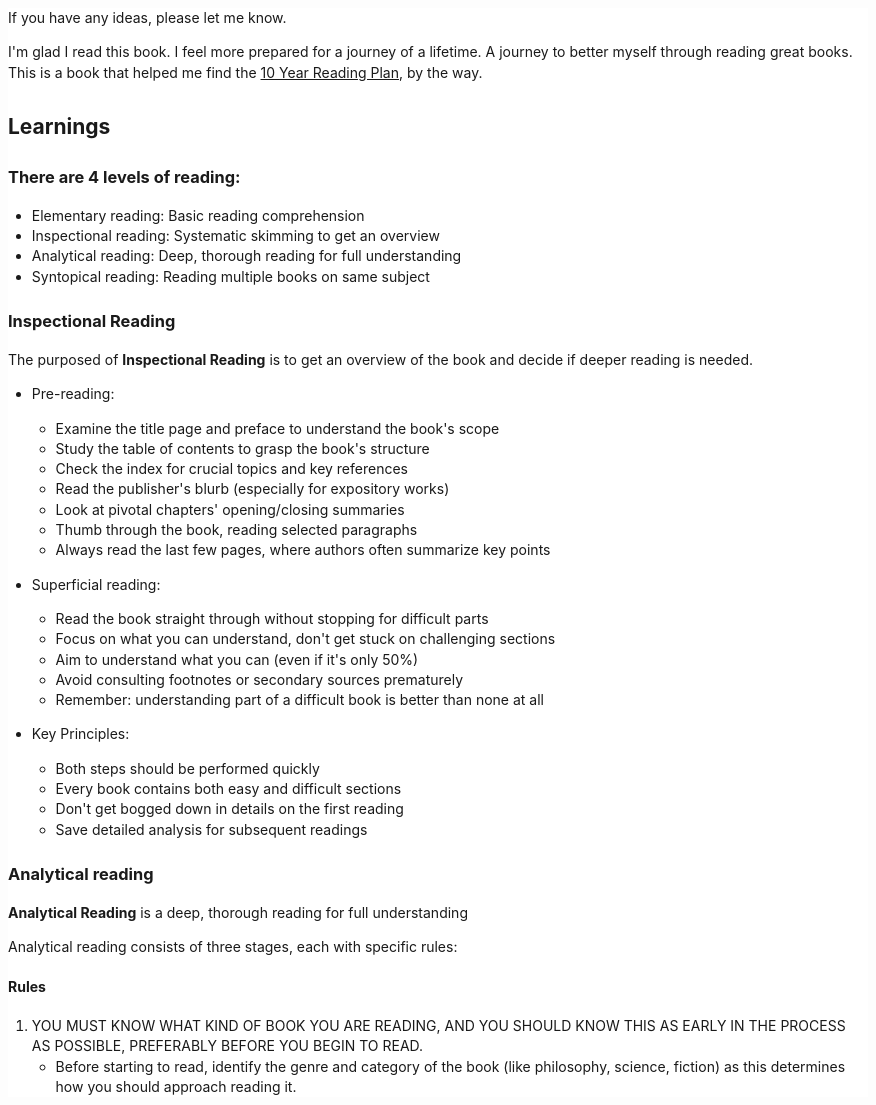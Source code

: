 If you have any ideas, please let me know.

I'm glad I read this book. I feel more prepared for a journey of a lifetime. A journey to better myself through reading great books. This is a book that helped me find the [10 Year Reading Plan](10-years-of-great-books), by the way.


## Learnings

### There are 4 levels of reading:

- Elementary reading: Basic reading comprehension
- Inspectional reading: Systematic skimming to get an overview
- Analytical reading: Deep, thorough reading for full understanding
- Syntopical reading: Reading multiple books on same subject

### Inspectional Reading

The purposed of **Inspectional Reading** is to get an overview of the book and decide if deeper reading is needed.

- Pre-reading:
  - Examine the title page and preface to understand the book's scope
  - Study the table of contents to grasp the book's structure
  - Check the index for crucial topics and key references
  - Read the publisher's blurb (especially for expository works)
  - Look at pivotal chapters' opening/closing summaries
  - Thumb through the book, reading selected paragraphs
  - Always read the last few pages, where authors often summarize key points

- Superficial reading:
  - Read the book straight through without stopping for difficult parts
  - Focus on what you can understand, don't get stuck on challenging sections
  - Aim to understand what you can (even if it's only 50%)
  - Avoid consulting footnotes or secondary sources prematurely
  - Remember: understanding part of a difficult book is better than none at all

- Key Principles:
  - Both steps should be performed quickly
  - Every book contains both easy and difficult sections
  - Don't get bogged down in details on the first reading
  - Save detailed analysis for subsequent readings

### Analytical reading

**Analytical Reading** is a deep, thorough reading for full understanding

Analytical reading consists of three stages, each with specific rules:

#### Rules

1. YOU MUST KNOW WHAT KIND OF BOOK YOU ARE READING, AND YOU SHOULD KNOW THIS AS EARLY IN THE PROCESS AS POSSIBLE, PREFERABLY BEFORE YOU BEGIN TO READ.
   - Before starting to read, identify the genre and category of the book (like philosophy, science, fiction) as this determines how you should approach reading it.
